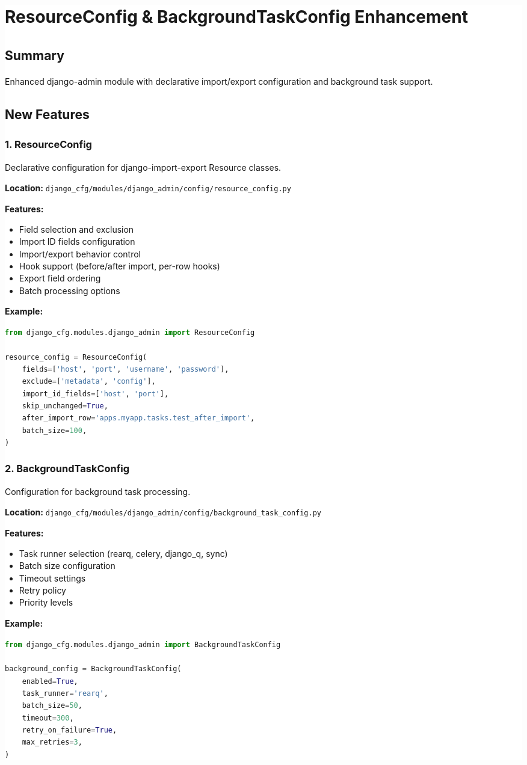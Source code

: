# ResourceConfig & BackgroundTaskConfig Enhancement

## Summary

Enhanced django-admin module with declarative import/export configuration and background task support.

## New Features

### 1. ResourceConfig

Declarative configuration for django-import-export Resource classes.

**Location:** `django_cfg/modules/django_admin/config/resource_config.py`

**Features:**
- Field selection and exclusion
- Import ID fields configuration
- Import/export behavior control
- Hook support (before/after import, per-row hooks)
- Export field ordering
- Batch processing options

**Example:**
```python
from django_cfg.modules.django_admin import ResourceConfig

resource_config = ResourceConfig(
    fields=['host', 'port', 'username', 'password'],
    exclude=['metadata', 'config'],
    import_id_fields=['host', 'port'],
    skip_unchanged=True,
    after_import_row='apps.myapp.tasks.test_after_import',
    batch_size=100,
)
```

### 2. BackgroundTaskConfig

Configuration for background task processing.

**Location:** `django_cfg/modules/django_admin/config/background_task_config.py`

**Features:**
- Task runner selection (rearq, celery, django_q, sync)
- Batch size configuration
- Timeout settings
- Retry policy
- Priority levels

**Example:**
```python
from django_cfg.modules.django_admin import BackgroundTaskConfig

background_config = BackgroundTaskConfig(
    enabled=True,
    task_runner='rearq',
    batch_size=50,
    timeout=300,
    retry_on_failure=True,
    max_retries=3,
)
```
